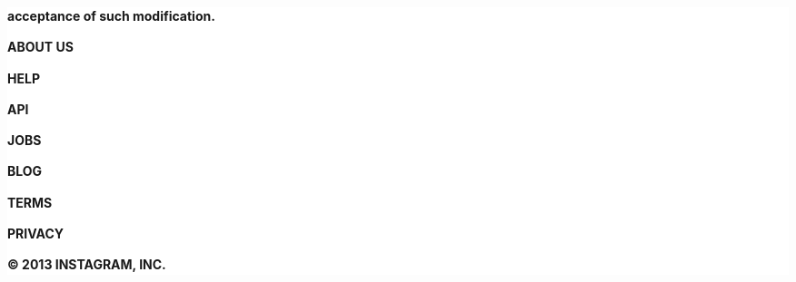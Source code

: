 <span style="background-color: red;">**</span>acceptance of such modification.<span style="background-color: red;">**</span>

**ABOUT US**

**HELP**

**API**

**JOBS**

**BLOG**

**TERMS**

**PRIVACY**

**© 2013 INSTAGRAM, INC.**

